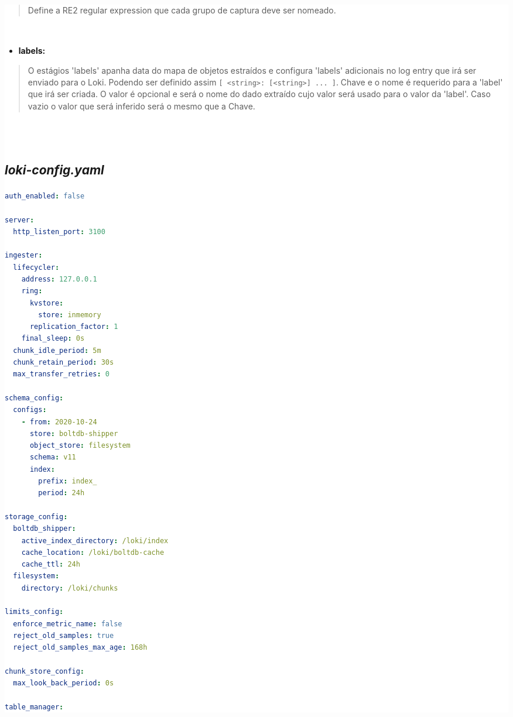 > Define a RE2 regular expression que cada grupo de captura deve ser nomeado.

<br>


- **labels:**

> O estágios 'labels' apanha data do mapa de objetos estraídos e configura 
> 'labels' adicionais no log entry que irá ser enviado para o Loki.
> Podendo ser definido assim `[ <string>: [<string>] ... ]`.
> Chave e o nome é requerido para a 'label' que irá ser criada.
> O valor é opcional e será o nome do dado extraído cujo valor será usado para
> o valor da 'label'. Caso vazio o valor que será inferido será o mesmo que a Chave.

<br>

<br>


## _**loki-config.yaml**_


```YAML
auth_enabled: false

server:
  http_listen_port: 3100

ingester:
  lifecycler:
    address: 127.0.0.1
    ring:
      kvstore:
        store: inmemory
      replication_factor: 1
    final_sleep: 0s
  chunk_idle_period: 5m
  chunk_retain_period: 30s
  max_transfer_retries: 0

schema_config:
  configs:
    - from: 2020-10-24
      store: boltdb-shipper
      object_store: filesystem
      schema: v11
      index:
        prefix: index_
        period: 24h

storage_config:
  boltdb_shipper:
    active_index_directory: /loki/index
    cache_location: /loki/boltdb-cache
    cache_ttl: 24h
  filesystem:
    directory: /loki/chunks

limits_config:
  enforce_metric_name: false
  reject_old_samples: true
  reject_old_samples_max_age: 168h

chunk_store_config:
  max_look_back_period: 0s

table_manager:
```